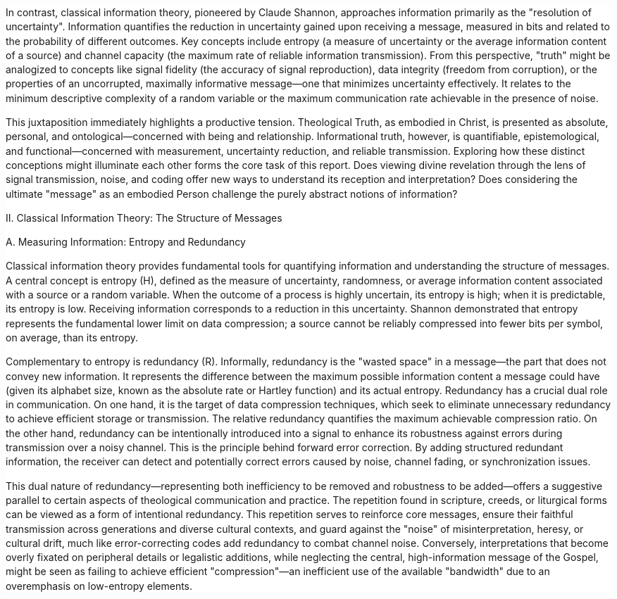 In contrast, classical information theory, pioneered by Claude Shannon, approaches information primarily as the "resolution of uncertainty". Information quantifies the reduction in uncertainty gained upon receiving a message, measured in bits and related to the probability of different outcomes. Key concepts include entropy (a measure of uncertainty or the average information content of a source) and channel capacity (the maximum rate of reliable information transmission). From this perspective, "truth" might be analogized to concepts like signal fidelity (the accuracy of signal reproduction), data integrity (freedom from corruption), or the properties of an uncorrupted, maximally informative message—one that minimizes uncertainty effectively. It relates to the minimum descriptive complexity of a random variable or the maximum communication rate achievable in the presence of noise.      
   
This juxtaposition immediately highlights a productive tension. Theological Truth, as embodied in Christ, is presented as absolute, personal, and ontological—concerned with being and relationship. Informational truth, however, is quantifiable, epistemological, and functional—concerned with measurement, uncertainty reduction, and reliable transmission. Exploring how these distinct conceptions might illuminate each other forms the core task of this report. Does viewing divine revelation through the lens of signal transmission, noise, and coding offer new ways to understand its reception and interpretation? Does considering the ultimate "message" as an embodied Person challenge the purely abstract notions of information?      
   
II. Classical Information Theory: The Structure of Messages   
   
A. Measuring Information: Entropy and Redundancy   
   
Classical information theory provides fundamental tools for quantifying information and understanding the structure of messages. A central concept is entropy (H), defined as the measure of uncertainty, randomness, or average information content associated with a source or a random variable. When the outcome of a process is highly uncertain, its entropy is high; when it is predictable, its entropy is low. Receiving information corresponds to a reduction in this uncertainty. Shannon demonstrated that entropy represents the fundamental lower limit on data compression; a source cannot be reliably compressed into fewer bits per symbol, on average, than its entropy.      
   
Complementary to entropy is redundancy (R). Informally, redundancy is the "wasted space" in a message—the part that does not convey new information. It represents the difference between the maximum possible information content a message could have (given its alphabet size, known as the absolute rate or Hartley function) and its actual entropy. Redundancy has a crucial dual role in communication. On one hand, it is the target of data compression techniques, which seek to eliminate unnecessary redundancy to achieve efficient storage or transmission. The relative redundancy quantifies the maximum achievable compression ratio. On the other hand, redundancy can be intentionally introduced into a signal to enhance its robustness against errors during transmission over a noisy channel. This is the principle behind forward error correction. By adding structured redundant information, the receiver can detect and potentially correct errors caused by noise, channel fading, or synchronization issues.      
   
This dual nature of redundancy—representing both inefficiency to be removed and robustness to be added—offers a suggestive parallel to certain aspects of theological communication and practice. The repetition found in scripture, creeds, or liturgical forms can be viewed as a form of intentional redundancy. This repetition serves to reinforce core messages, ensure their faithful transmission across generations and diverse cultural contexts, and guard against the "noise" of misinterpretation, heresy, or cultural drift, much like error-correcting codes add redundancy to combat channel noise. Conversely, interpretations that become overly fixated on peripheral details or legalistic additions, while neglecting the central, high-information message of the Gospel, might be seen as failing to achieve efficient "compression"—an inefficient use of the available "bandwidth" due to an overemphasis on low-entropy elements.      
   